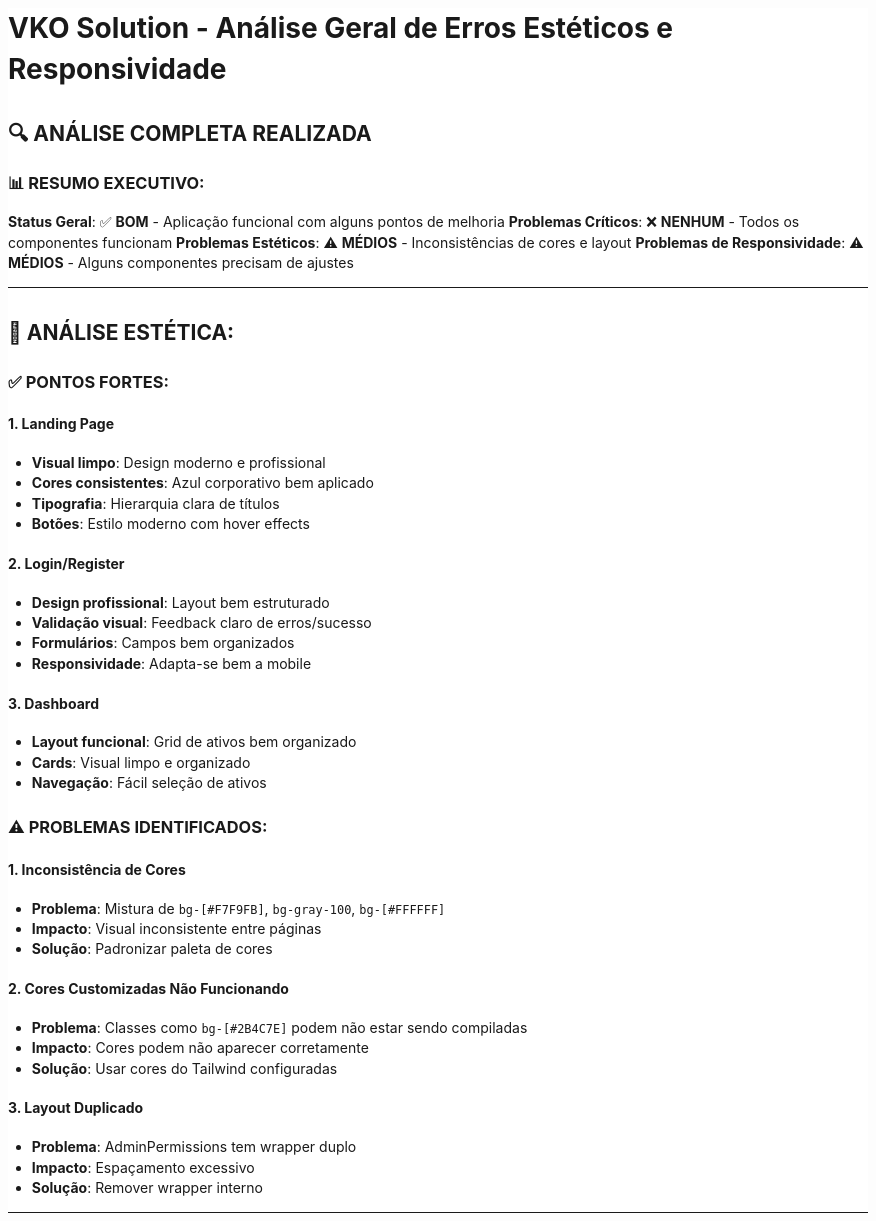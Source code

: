 # VKO Solution - Análise Geral de Erros Estéticos e Responsividade

## 🔍 **ANÁLISE COMPLETA REALIZADA**

### 📊 **RESUMO EXECUTIVO:**

**Status Geral**: ✅ **BOM** - Aplicação funcional com alguns pontos de melhoria
**Problemas Críticos**: ❌ **NENHUM** - Todos os componentes funcionam
**Problemas Estéticos**: ⚠️ **MÉDIOS** - Inconsistências de cores e layout
**Problemas de Responsividade**: ⚠️ **MÉDIOS** - Alguns componentes precisam de ajustes

---

## 🎨 **ANÁLISE ESTÉTICA:**

### ✅ **PONTOS FORTES:**

#### **1. Landing Page**
- **Visual limpo**: Design moderno e profissional
- **Cores consistentes**: Azul corporativo bem aplicado
- **Tipografia**: Hierarquia clara de títulos
- **Botões**: Estilo moderno com hover effects

#### **2. Login/Register**
- **Design profissional**: Layout bem estruturado
- **Validação visual**: Feedback claro de erros/sucesso
- **Formulários**: Campos bem organizados
- **Responsividade**: Adapta-se bem a mobile

#### **3. Dashboard**
- **Layout funcional**: Grid de ativos bem organizado
- **Cards**: Visual limpo e organizado
- **Navegação**: Fácil seleção de ativos

### ⚠️ **PROBLEMAS IDENTIFICADOS:**

#### **1. Inconsistência de Cores**
- **Problema**: Mistura de `bg-[#F7F9FB]`, `bg-gray-100`, `bg-[#FFFFFF]`
- **Impacto**: Visual inconsistente entre páginas
- **Solução**: Padronizar paleta de cores

#### **2. Cores Customizadas Não Funcionando**
- **Problema**: Classes como `bg-[#2B4C7E]` podem não estar sendo compiladas
- **Impacto**: Cores podem não aparecer corretamente
- **Solução**: Usar cores do Tailwind configuradas

#### **3. Layout Duplicado**
- **Problema**: AdminPermissions tem wrapper duplo
- **Impacto**: Espaçamento excessivo
- **Solução**: Remover wrapper interno

---